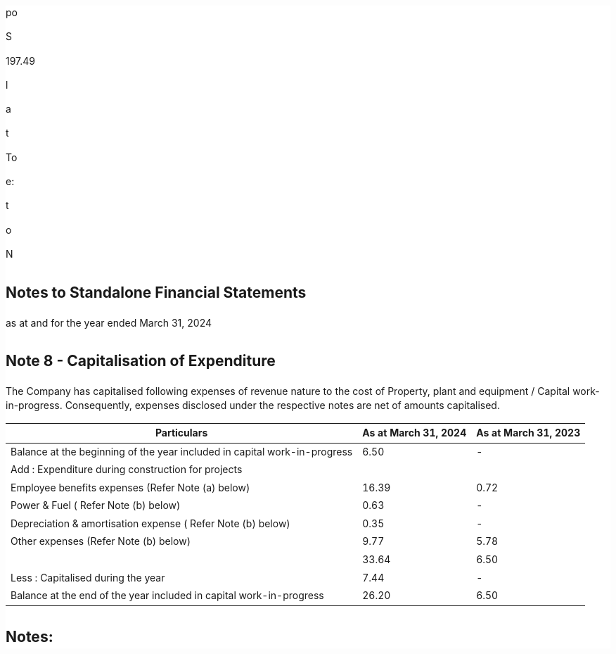 po

S

197.49

l

a

t

To

e:

t

o

N

## Notes to Standalone Financial Statements

as at and for the year ended March 31, 2024

## Note 8 - Capitalisation of Expenditure

The Company has capitalised following expenses of revenue nature to the cost of Property, plant and equipment / Capital work-in-progress. Consequently, expenses disclosed under the respective notes are net of amounts capitalised.

| Particulars                                                               | As at March 31, 2024   | As at March 31, 2023   |
|---------------------------------------------------------------------------|------------------------|------------------------|
| Balance at the beginning of the year included in capital work-in-progress | 6.50                   | -                      |
| Add : Expenditure during construction for projects                        |                        |                        |
| Employee benefits expenses (Refer Note (a) below)                         | 16.39                  | 0.72                   |
| Power & Fuel ( Refer Note (b) below)                                      | 0.63                   | -                      |
| Depreciation & amortisation expense ( Refer Note (b) below)               | 0.35                   | -                      |
| Other expenses (Refer Note (b) below)                                     | 9.77                   | 5.78                   |
|                                                                           | 33.64                  | 6.50                   |
| Less : Capitalised during the year                                        | 7.44                   | -                      |
| Balance at the end of the year included in capital work-in-progress       | 26.20                  | 6.50                   |

## Notes:

